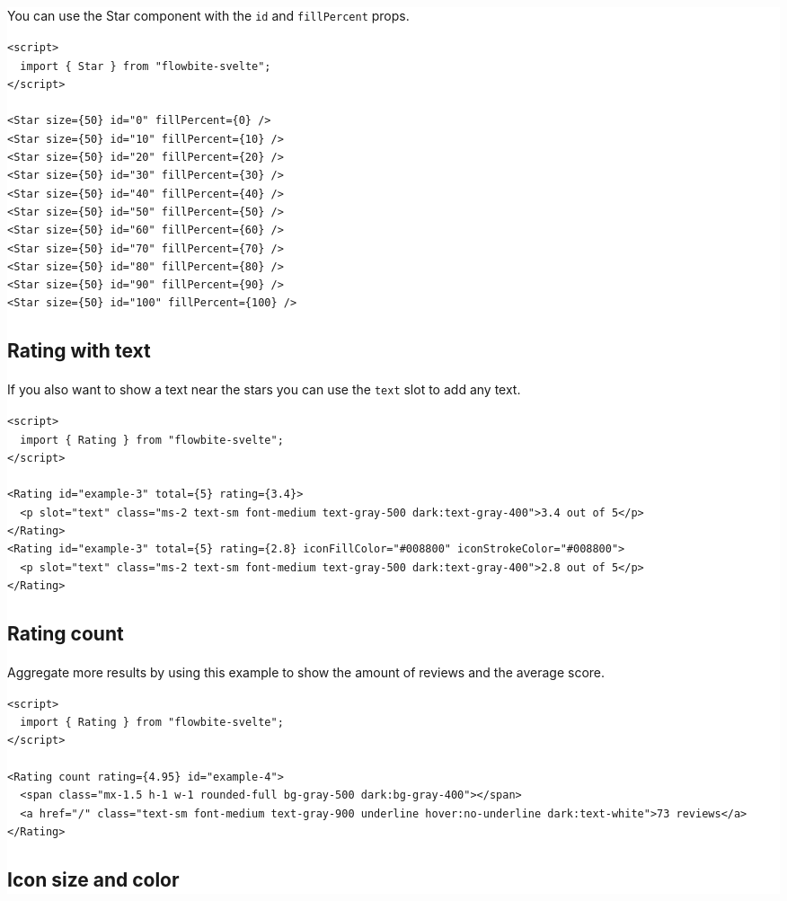 You can use the Star component with the `id` and `fillPercent` props.

```svelte example class="flex"
<script>
  import { Star } from "flowbite-svelte";
</script>

<Star size={50} id="0" fillPercent={0} />
<Star size={50} id="10" fillPercent={10} />
<Star size={50} id="20" fillPercent={20} />
<Star size={50} id="30" fillPercent={30} />
<Star size={50} id="40" fillPercent={40} />
<Star size={50} id="50" fillPercent={50} />
<Star size={50} id="60" fillPercent={60} />
<Star size={50} id="70" fillPercent={70} />
<Star size={50} id="80" fillPercent={80} />
<Star size={50} id="90" fillPercent={90} />
<Star size={50} id="100" fillPercent={100} />
```

## Rating with text

If you also want to show a text near the stars you can use the `text` slot to add any text.

```svelte example hideScript
<script>
  import { Rating } from "flowbite-svelte";
</script>

<Rating id="example-3" total={5} rating={3.4}>
  <p slot="text" class="ms-2 text-sm font-medium text-gray-500 dark:text-gray-400">3.4 out of 5</p>
</Rating>
<Rating id="example-3" total={5} rating={2.8} iconFillColor="#008800" iconStrokeColor="#008800">
  <p slot="text" class="ms-2 text-sm font-medium text-gray-500 dark:text-gray-400">2.8 out of 5</p>
</Rating>
```

## Rating count

Aggregate more results by using this example to show the amount of reviews and the average score.

```svelte example hideScript
<script>
  import { Rating } from "flowbite-svelte";
</script>

<Rating count rating={4.95} id="example-4">
  <span class="mx-1.5 h-1 w-1 rounded-full bg-gray-500 dark:bg-gray-400"></span>
  <a href="/" class="text-sm font-medium text-gray-900 underline hover:no-underline dark:text-white">73 reviews</a>
</Rating>
```

## Icon size and color
